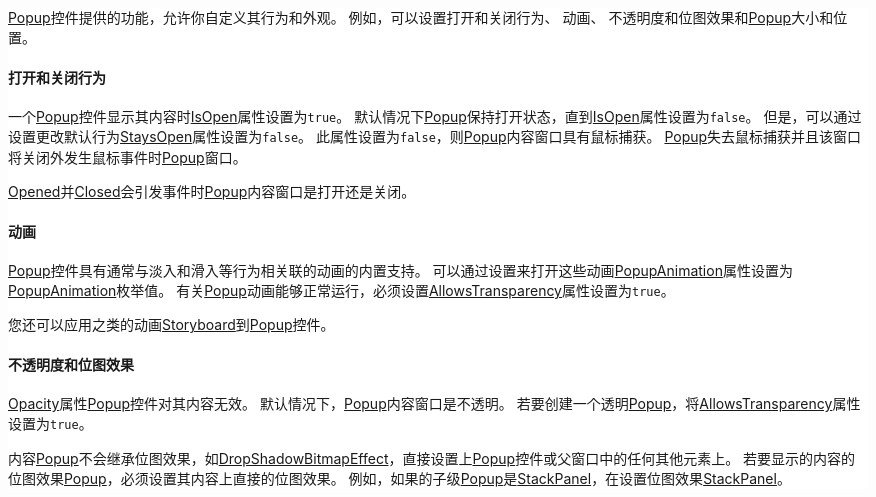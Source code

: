 [Popup](https://docs.microsoft.com/zh-cn/dotnet/api/system.windows.controls.primitives.popup)控件提供的功能，允许你自定义其行为和外观。 例如，可以设置打开和关闭行为、 动画、 不透明度和位图效果和[Popup](https://docs.microsoft.com/zh-cn/dotnet/api/system.windows.controls.primitives.popup)大小和位置。

#### 打开和关闭行为

一个[Popup](https://docs.microsoft.com/zh-cn/dotnet/api/system.windows.controls.primitives.popup)控件显示其内容时[IsOpen](https://docs.microsoft.com/zh-cn/dotnet/api/system.windows.controls.primitives.popup.isopen)属性设置为`true`。 默认情况下[Popup](https://docs.microsoft.com/zh-cn/dotnet/api/system.windows.controls.primitives.popup)保持打开状态，直到[IsOpen](https://docs.microsoft.com/zh-cn/dotnet/api/system.windows.controls.primitives.popup.isopen)属性设置为`false`。 但是，可以通过设置更改默认行为[StaysOpen](https://docs.microsoft.com/zh-cn/dotnet/api/system.windows.controls.primitives.popup.staysopen)属性设置为`false`。 此属性设置为`false`，则[Popup](https://docs.microsoft.com/zh-cn/dotnet/api/system.windows.controls.primitives.popup)内容窗口具有鼠标捕获。 [Popup](https://docs.microsoft.com/zh-cn/dotnet/api/system.windows.controls.primitives.popup)失去鼠标捕获并且该窗口将关闭外发生鼠标事件时[Popup](https://docs.microsoft.com/zh-cn/dotnet/api/system.windows.controls.primitives.popup)窗口。

[Opened](https://docs.microsoft.com/zh-cn/dotnet/api/system.windows.controls.primitives.popup.opened)并[Closed](https://docs.microsoft.com/zh-cn/dotnet/api/system.windows.controls.primitives.popup.closed)会引发事件时[Popup](https://docs.microsoft.com/zh-cn/dotnet/api/system.windows.controls.primitives.popup)内容窗口是打开还是关闭。

#### 动画

[Popup](https://docs.microsoft.com/zh-cn/dotnet/api/system.windows.controls.primitives.popup)控件具有通常与淡入和滑入等行为相关联的动画的内置支持。 可以通过设置来打开这些动画[PopupAnimation](https://docs.microsoft.com/zh-cn/dotnet/api/system.windows.controls.primitives.popup.popupanimation)属性设置为[PopupAnimation](https://docs.microsoft.com/zh-cn/dotnet/api/system.windows.controls.primitives.popupanimation)枚举值。 有关[Popup](https://docs.microsoft.com/zh-cn/dotnet/api/system.windows.controls.primitives.popup)动画能够正常运行，必须设置[AllowsTransparency](https://docs.microsoft.com/zh-cn/dotnet/api/system.windows.controls.primitives.popup.allowstransparency)属性设置为`true`。

您还可以应用之类的动画[Storyboard](https://docs.microsoft.com/zh-cn/dotnet/api/system.windows.media.animation.storyboard)到[Popup](https://docs.microsoft.com/zh-cn/dotnet/api/system.windows.controls.primitives.popup)控件。

#### 不透明度和位图效果

[Opacity](https://docs.microsoft.com/zh-cn/dotnet/api/system.windows.uielement.opacity)属性[Popup](https://docs.microsoft.com/zh-cn/dotnet/api/system.windows.controls.primitives.popup)控件对其内容无效。 默认情况下，[Popup](https://docs.microsoft.com/zh-cn/dotnet/api/system.windows.controls.primitives.popup)内容窗口是不透明。 若要创建一个透明[Popup](https://docs.microsoft.com/zh-cn/dotnet/api/system.windows.controls.primitives.popup)，将[AllowsTransparency](https://docs.microsoft.com/zh-cn/dotnet/api/system.windows.controls.primitives.popup.allowstransparency)属性设置为`true`。

内容[Popup](https://docs.microsoft.com/zh-cn/dotnet/api/system.windows.controls.primitives.popup)不会继承位图效果，如[DropShadowBitmapEffect](https://docs.microsoft.com/zh-cn/dotnet/api/system.windows.media.effects.dropshadowbitmapeffect)，直接设置上[Popup](https://docs.microsoft.com/zh-cn/dotnet/api/system.windows.controls.primitives.popup)控件或父窗口中的任何其他元素上。 若要显示的内容的位图效果[Popup](https://docs.microsoft.com/zh-cn/dotnet/api/system.windows.controls.primitives.popup)，必须设置其内容上直接的位图效果。 例如，如果的子级[Popup](https://docs.microsoft.com/zh-cn/dotnet/api/system.windows.controls.primitives.popup)是[StackPanel](https://docs.microsoft.com/zh-cn/dotnet/api/system.windows.controls.stackpanel)，在设置位图效果[StackPanel](https://docs.microsoft.com/zh-cn/dotnet/api/system.windows.controls.stackpanel)。
